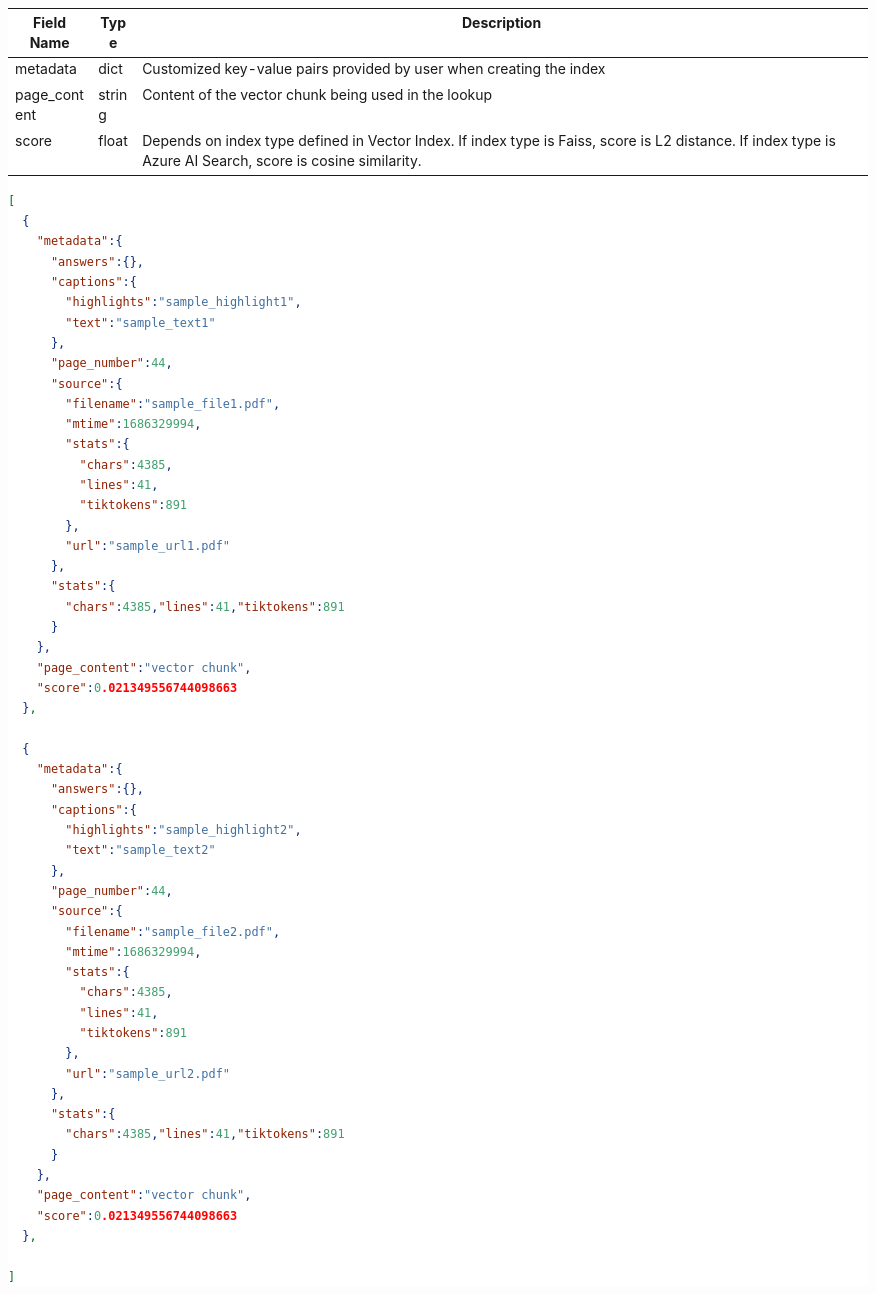 | Field Name | Type | Description |
| ---- | ---- | ----------- |
| metadata | dict | Customized key-value pairs provided by user when creating the index |
| page_content | string | Content of the vector chunk being used in the lookup |
| score | float | Depends on index type defined in Vector Index. If index type is Faiss, score is L2 distance. If index type is Azure AI Search, score is cosine similarity. |


  
```json
[
  {
    "metadata":{
      "answers":{},
      "captions":{
        "highlights":"sample_highlight1",
        "text":"sample_text1"
      },
      "page_number":44,
      "source":{
        "filename":"sample_file1.pdf",
        "mtime":1686329994,
        "stats":{
          "chars":4385,
          "lines":41,
          "tiktokens":891
        },
        "url":"sample_url1.pdf"
      },
      "stats":{
        "chars":4385,"lines":41,"tiktokens":891
      }
    },
    "page_content":"vector chunk",
    "score":0.021349556744098663
  },

  {
    "metadata":{
      "answers":{},
      "captions":{
        "highlights":"sample_highlight2",
        "text":"sample_text2"
      },
      "page_number":44,
      "source":{
        "filename":"sample_file2.pdf",
        "mtime":1686329994,
        "stats":{
          "chars":4385,
          "lines":41,
          "tiktokens":891
        },
        "url":"sample_url2.pdf"
      },
      "stats":{
        "chars":4385,"lines":41,"tiktokens":891
      }
    },
    "page_content":"vector chunk",
    "score":0.021349556744098663
  },
    
]
```